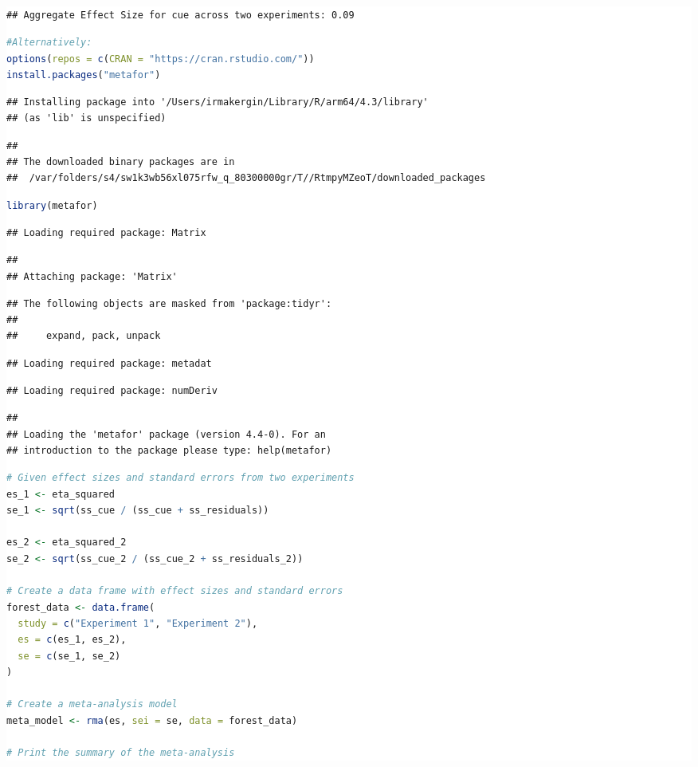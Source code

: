 ```
## Aggregate Effect Size for cue across two experiments: 0.09
```

```r
#Alternatively:
options(repos = c(CRAN = "https://cran.rstudio.com/"))
install.packages("metafor")
```

```
## Installing package into '/Users/irmakergin/Library/R/arm64/4.3/library'
## (as 'lib' is unspecified)
```

```
## 
## The downloaded binary packages are in
## 	/var/folders/s4/sw1k3wb56xl075rfw_q_80300000gr/T//RtmpyMZeoT/downloaded_packages
```

```r
library(metafor)
```

```
## Loading required package: Matrix
```

```
## 
## Attaching package: 'Matrix'
```

```
## The following objects are masked from 'package:tidyr':
## 
##     expand, pack, unpack
```

```
## Loading required package: metadat
```

```
## Loading required package: numDeriv
```

```
## 
## Loading the 'metafor' package (version 4.4-0). For an
## introduction to the package please type: help(metafor)
```

```r
# Given effect sizes and standard errors from two experiments
es_1 <- eta_squared
se_1 <- sqrt(ss_cue / (ss_cue + ss_residuals))

es_2 <- eta_squared_2
se_2 <- sqrt(ss_cue_2 / (ss_cue_2 + ss_residuals_2))

# Create a data frame with effect sizes and standard errors
forest_data <- data.frame(
  study = c("Experiment 1", "Experiment 2"),
  es = c(es_1, es_2),
  se = c(se_1, se_2)
)

# Create a meta-analysis model
meta_model <- rma(es, sei = se, data = forest_data)

# Print the summary of the meta-analysis
```